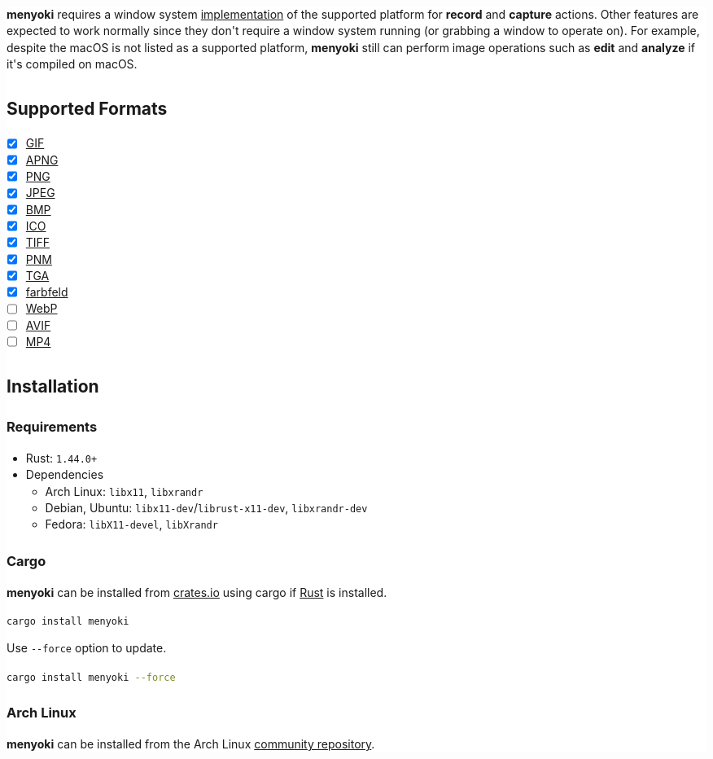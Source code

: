 **menyoki** requires a window system [implementation](https://github.com/orhun/menyoki/blob/master/IMPLEMENTATION.md#implementing-for-other-platforms) of the supported platform for **record** and **capture** actions. Other features are expected to work normally since they don't require a window system running (or grabbing a window to operate on). For example, despite the macOS is not listed as a supported platform, **menyoki** still can perform image operations such as **edit** and **analyze** if it's compiled on macOS.

## Supported Formats

- [x] [GIF](https://en.wikipedia.org/wiki/GIF)
- [x] [APNG](https://en.wikipedia.org/wiki/APNG)
- [x] [PNG](https://en.wikipedia.org/wiki/Portable_Network_Graphics)
- [x] [JPEG](https://en.wikipedia.org/wiki/JPEG)
- [x] [BMP](https://en.wikipedia.org/wiki/BMP_file_format)
- [x] [ICO](https://en.wikipedia.org/wiki/ICO_(file_format))
- [x] [TIFF](https://en.wikipedia.org/wiki/TIFF)
- [x] [PNM](https://en.wikipedia.org/wiki/Netpbm)
- [x] [TGA](https://en.wikipedia.org/wiki/Truevision_TGA)
- [x] [farbfeld](https://tools.suckless.org/farbfeld/)
- [ ] [WebP](https://en.wikipedia.org/wiki/WebP)
- [ ] [AVIF](https://en.wikipedia.org/wiki/AV1)
- [ ] [MP4](https://en.wikipedia.org/wiki/MPEG-4_Part_14)

## Installation

### Requirements

* Rust: `1.44.0+`
* Dependencies
  * Arch Linux: `libx11`, `libxrandr`
  * Debian, Ubuntu: `libx11-dev`/`librust-x11-dev`, `libxrandr-dev`
  * Fedora: `libX11-devel`, `libXrandr`

### Cargo

**menyoki** can be installed from [crates.io](https://crates.io/crates/menyoki/) using cargo if [Rust](https://www.rust-lang.org/tools/install) is installed.

```sh
cargo install menyoki
```

Use `--force` option to update.

```sh
cargo install menyoki --force
```

### Arch Linux

**menyoki** can be installed from the Arch Linux [community repository](https://archlinux.org/packages/community/x86_64/menyoki/).
